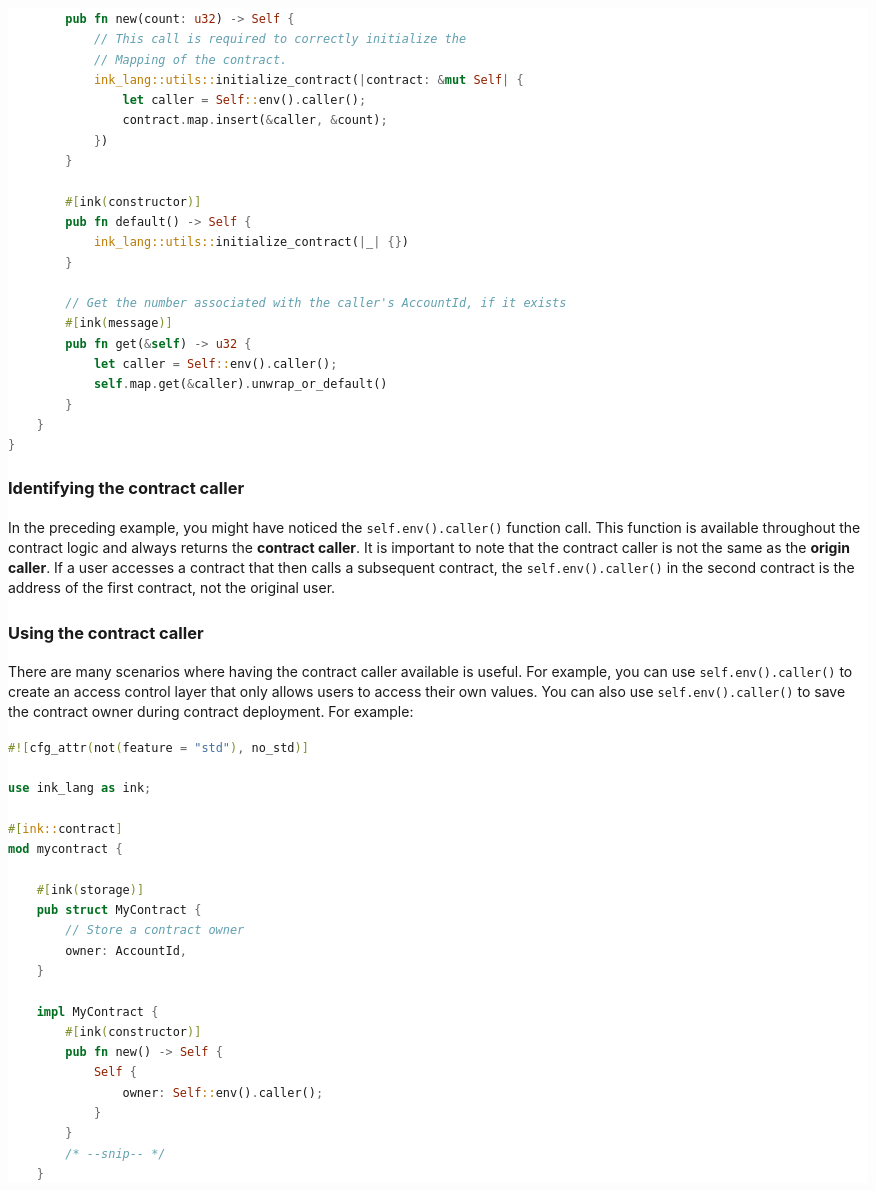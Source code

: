 ```rust
        pub fn new(count: u32) -> Self {
            // This call is required to correctly initialize the
            // Mapping of the contract.
            ink_lang::utils::initialize_contract(|contract: &mut Self| {
                let caller = Self::env().caller();
                contract.map.insert(&caller, &count);
            })
        }

        #[ink(constructor)]
        pub fn default() -> Self {
            ink_lang::utils::initialize_contract(|_| {})
        }

        // Get the number associated with the caller's AccountId, if it exists
        #[ink(message)]
        pub fn get(&self) -> u32 {
            let caller = Self::env().caller();
            self.map.get(&caller).unwrap_or_default()
        }
    }
}
```

### Identifying the contract caller

In the preceding example, you might have noticed the `self.env().caller()` function call.
This function is available throughout the contract logic and always returns the **contract caller**.
It is important to note that the contract caller is not the same as the **origin caller**.
If a user accesses a contract that then calls a subsequent contract, the `self.env().caller()` in the second contract is the address of the first contract, not the original user.

### Using the contract caller

There are many scenarios where having the contract caller available is useful.
For example, you can use `self.env().caller()` to create an access control layer that only allows users to access their own values.
You can also use `self.env().caller()` to save the contract owner during contract deployment.
For example:

```rust
#![cfg_attr(not(feature = "std"), no_std)]

use ink_lang as ink;

#[ink::contract]
mod mycontract {

	#[ink(storage)]
	pub struct MyContract {
		// Store a contract owner
		owner: AccountId,
	}

	impl MyContract {
		#[ink(constructor)]
		pub fn new() -> Self {
			Self {
				owner: Self::env().caller();
			}
		}
		/* --snip-- */
	}
```